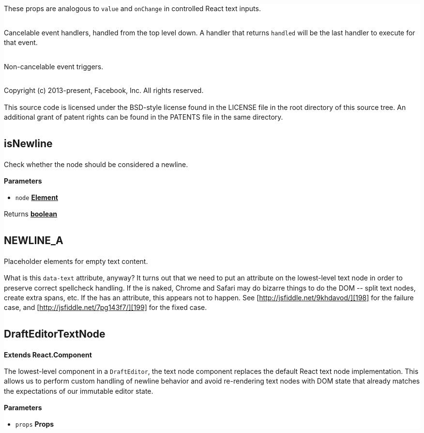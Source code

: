 These props are analogous to `value` and `onChange` in controlled React
text inputs.

## 

Cancelable event handlers, handled from the top level down. A handler
that returns `handled` will be the last handler to execute for that event.

## 

Non-cancelable event triggers.

## 

Copyright (c) 2013-present, Facebook, Inc.
All rights reserved.

This source code is licensed under the BSD-style license found in the
LICENSE file in the root directory of this source tree. An additional grant
of patent rights can be found in the PATENTS file in the same directory.

## isNewline

Check whether the node should be considered a newline.

**Parameters**

-   `node` **[Element][197]** 

Returns **[boolean][189]** 

## NEWLINE_A

Placeholder elements for empty text content.

What is this `data-text` attribute, anyway? It turns out that we need to
put an attribute on the lowest-level text node in order to preserve correct
spellcheck handling. If the <span> is naked, Chrome and Safari may do
bizarre things to do the DOM -- split text nodes, create extra spans, etc.
If the <span> has an attribute, this appears not to happen.
See [http://jsfiddle.net/9khdavod/][198] for the failure case, and
[http://jsfiddle.net/7pg143f7/][199] for the fixed case.

## DraftEditorTextNode

**Extends React.Component**

The lowest-level component in a `DraftEditor`, the text node component
replaces the default React text node implementation. This allows us to
perform custom handling of newline behavior and avoid re-rendering text
nodes with DOM state that already matches the expectations of our immutable
editor state.

**Parameters**

-   `props` **Props** 


[1]: #black_list_props
[2]: #transformsnapshotprops
[3]: #atomicblockutils
[4]: #generate
[5]: #getfingerprint
[6]: #generateleaves
[7]: #create
[8]: #compositedraftdecorator
[9]: #canoccupyslice
[10]: #occupyslice
[11]: #findstyleranges
[12]: #findentityranges
[13]: #containssemanticblockmarkup
[14]: #getlistitemdepth
[15]: #updatenodestack
[16]: #decodecontentblocknodes
[17]: #decodeentityranges
[18]: #decodeinlinestyleranges
[19]: #coredraftblocktype
[20]: #customblocktype
[21]: #draftdecorator
[22]: #draftdecoratortype
[23]: #getdecorations
[24]: #draftdragtype
[25]: #drafteditor
[26]: #_onbeforeinput
[27]: #_buildhandler
[28]: #componentwillupdate
[29]: #focus
[30]: #setmode
[31]: #restoreeditordom
[32]: #setclipboard
[33]: #getclipboard
[34]: #update
[35]: #ondragenter
[36]: #ondragleave
[37]: #isie
[38]: #isblockonselectionedge
[39]: #isblockonselectionedge-1
[40]: #drafteditorblock
[41]: #componentdidmount
[42]: #shouldnotaddwrapperelement
[43]: #componentdidmount-1
[44]: #drafteditorcommand
[45]: #resolve_delay
[46]: #resolved
[47]: #oncompositionstart
[48]: #oncompositionend
[49]: #onkeydown
[50]: #onkeypress
[51]: #resolvecomposition
[52]: #getlistitemclasses
[53]: #drafteditorcontents
[54]: #drafteditorcontentsexperimental
[55]: #getselectionforevent
[56]: #ondragend
[57]: #ondrop
[58]: #inserttextatselection
[59]: #drafteditorleaf
[60]: #leaf
[61]: #drafteditorplaceholder
[62]: #editorstate
[63]: #isnewline
[64]: #newline_a
[65]: #drafteditortextnode
[66]: #draftentitymutability
[67]: #draftentitymutability-1
[68]: #logwarning
[69]: #draftentity
[70]: #getlastcreatedentitykey
[71]: #please-use-contentstategetlastcreatedentitykey-instead
[72]: #create-1
[73]: #please-use-contentstatecreateentity-instead
[74]: #add
[75]: #please-use-contentstateaddentity-instead
[76]: #get
[77]: #please-use-contentstategetentity-instead
[78]: #mergedata
[79]: #please-use-contentstatemergeentitydata-instead
[80]: #replacedata
[81]: #please-use-contentstatereplaceentitydata-instead
[82]: #__getlastcreatedentitykey
[83]: #__create
[84]: #__add
[85]: #__get
[86]: #__mergedata
[87]: #__replacedata
[88]: #draftentityinstance
[89]: #draftentitysegments
[90]: #drafthandlevalue
[91]: #draftinsertiontype
[92]: #draftmodifier
[93]: #draftrange
[94]: #draftremovaldirection
[95]: #rawdraftcontentblock
[96]: #rawdraftcontentblock-1
[97]: #drafttreeadapter
[98]: #fromrawtreestatetorawstate
[99]: #fromrawstatetorawtreestate
[100]: #replacetext
[101]: #editonbeforeinput
[102]: #editoncompositionstart
[103]: #editoncopy
[104]: #editoncut
[105]: #editondragover
[106]: #editondragstart
[107]: #editoninput
[108]: #onkeycommand
[109]: #editonkeydown
[110]: #editonpaste
[111]: #getinlinestyleoverride
[112]: #getcurrentinlinestyle
[113]: #constructor
[114]: #getimmutable
[115]: #acceptselection
[116]: #forceselection
[117]: #moveselectiontoend
[118]: #movefocustoend
[119]: #push
[120]: #undo
[121]: #redo
[122]: #updateselection
[123]: #generatenewtreemap
[124]: #regeneratetreefornewblocks
[125]: #regeneratetreefornewdecorator
[126]: #mustbecomeboundary
[127]: #encodeentityranges
[128]: #getencodedinlinesfortype
[129]: #entityrange
[130]: #unicodeutils
[131]: #getlineheightpx
[132]: #arerectsononeline
[133]: #getnodelength
[134]: #expandrangetostartofline
[135]: #findancestoroffsetkey
[136]: #findrangesimmutable
[137]: #getcharacterremovalrange
[138]: #getzcommand
[139]: #getdefaultkeybinding
[140]: #getdrafteditorselection
[141]: #getdrafteditorselectionwithnodes
[142]: #getfirstleaf
[143]: #getlastleaf
[144]: #gettextcontentlength
[145]: #getentitykeyforselection
[146]: #filterkey
[147]: #blockmap
[148]: #getrangeboundingclientrect
[149]: #getrangeclientrects
[150]: #getrangesfordraftentity
[151]: #getselectionoffsetkeyfornode
[152]: #gettextafternearestentity
[153]: #gettextcontentfromfiles
[154]: #readfile
[155]: #getvisibleselectionrect
[156]: #inlinestylerange
[157]: #updatehead
[158]: #updatetail
[159]: #insertintolist
[160]: #iseventhandled
[161]: #isctrlkeycommand
[162]: #keycommandbackspaceword
[163]: #keycommanddeleteword
[164]: #keycommandmoveselectiontoendofblock
[165]: #keycommandmoveselectiontostartofblock
[166]: #keycommandplainbackspace
[167]: #keycommandplaindelete
[168]: #keycommandtransposecharacters
[169]: #moveselectionbackward
[170]: #moveselectionforward
[171]: #rawdraftcontentstate
[172]: #rawdraftentity
[173]: #getancestorskeys
[174]: #getnextdelimitersblockkeys
[175]: #removefromlist
[176]: #removetextwithstrategy
[177]: #onbackspace
[178]: #toggleinlinestyle
[179]: #trytoremoveblockstyle
[180]: #secondaryclipboard
[181]: #hasedgewithin
[182]: #setdrafteditorselection
[183]: #addfocustoselection
[184]: #draftdecoratortype
[185]: https://developer.mozilla.org/docs/Web/JavaScript/Reference/Global_Objects/String
[186]: https://developer.mozilla.org/docs/Web/JavaScript/Reference/Global_Objects/Number
[187]: https://developer.mozilla.org/docs/Web/JavaScript/Reference/Global_Objects/Array
[188]: #draftdecorator
[189]: https://developer.mozilla.org/docs/Web/JavaScript/Reference/Global_Objects/Boolean
[190]: https://developer.mozilla.org/docs/Web/HTML/Element
[191]: #rawdraftcontentblock
[192]: #blockmap
[193]: https://developer.mozilla.org/docs/Web/JavaScript/Reference/Global_Objects/Object
[194]: https://developer.mozilla.org/docs/Web/JavaScript/Reference/Statements/function
[195]: http://blogs.msdn.com/b/ieinternals/archive/2010/09/15/
[196]: #drafteditor
[197]: https://developer.mozilla.org/docs/Web/API/Element
[198]: http://jsfiddle.net/9khdavod/
[199]: http://jsfiddle.net/7pg143f7/
[200]: #draftentitymutability
[201]: #draftentityinstance
[202]: #inlinestylerange
[203]: #entityrange
[204]: #rawdraftcontentstate
[205]: #drafteditorcommand
[206]: https://developer.mozilla.org/docs/Web/API/Node/nextSibling
[207]: https://developer.mozilla.org/docs/Web/HTML/Element/Input
[208]: #draftremovaldirection
[209]: #draftrange
[210]: #drafthandlevalue